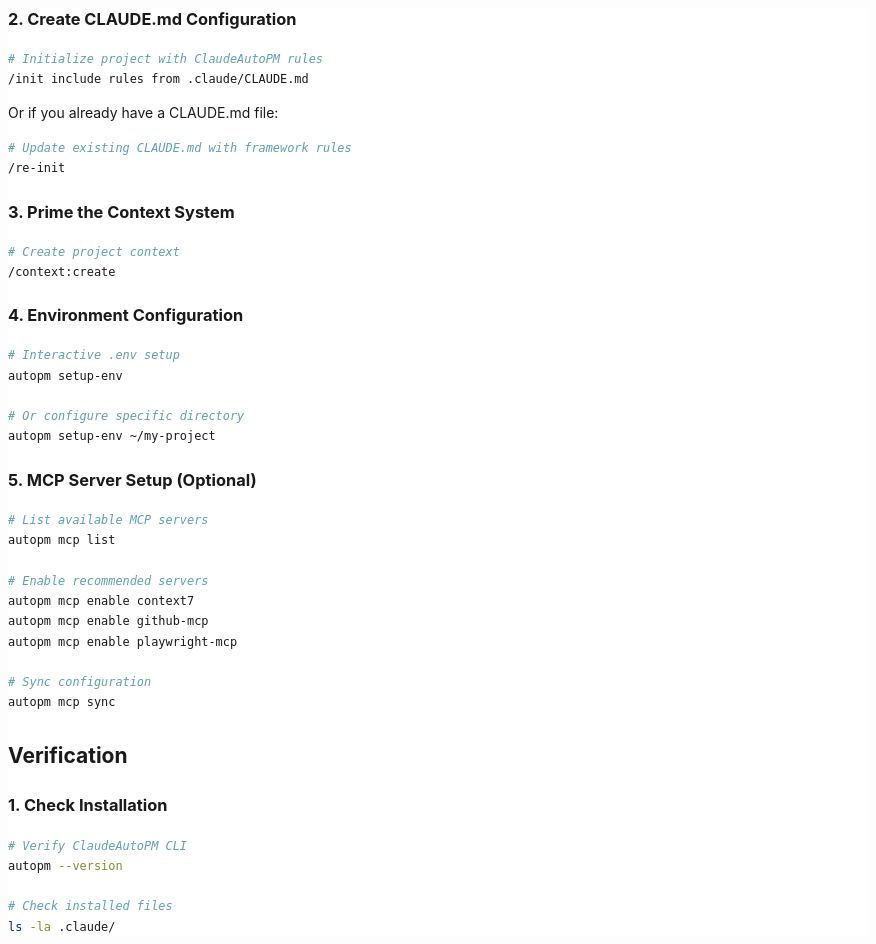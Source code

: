 ### 2. Create CLAUDE.md Configuration

```bash
# Initialize project with ClaudeAutoPM rules
/init include rules from .claude/CLAUDE.md
```

Or if you already have a CLAUDE.md file:

```bash
# Update existing CLAUDE.md with framework rules
/re-init
```

### 3. Prime the Context System

```bash
# Create project context
/context:create
```

### 4. Environment Configuration

```bash
# Interactive .env setup
autopm setup-env

# Or configure specific directory
autopm setup-env ~/my-project
```

### 5. MCP Server Setup (Optional)

```bash
# List available MCP servers
autopm mcp list

# Enable recommended servers
autopm mcp enable context7
autopm mcp enable github-mcp
autopm mcp enable playwright-mcp

# Sync configuration
autopm mcp sync
```

## Verification

### 1. Check Installation

```bash
# Verify ClaudeAutoPM CLI
autopm --version

# Check installed files
ls -la .claude/
```
